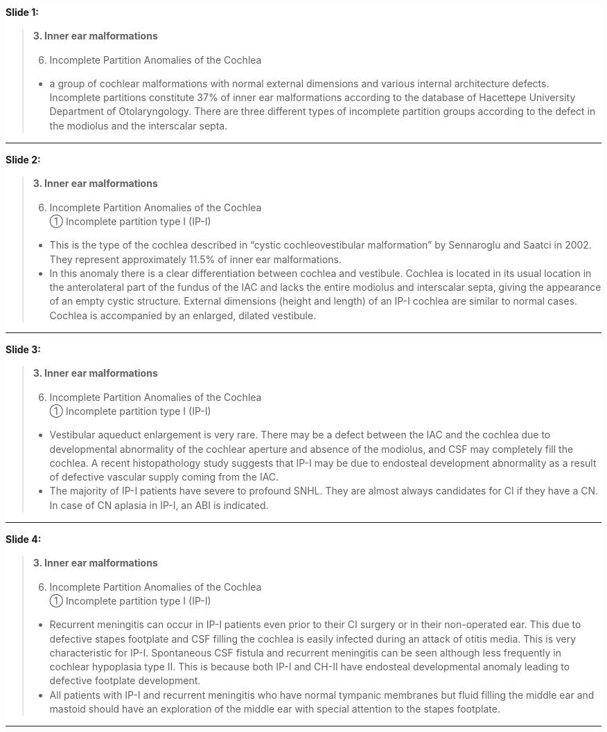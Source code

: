 **Slide 1:**
> **3. Inner ear malformations**
>
> 6) Incomplete Partition Anomalies of the Cochlea
> - a group of cochlear malformations with normal external dimensions and various internal architecture defects. Incomplete partitions constitute 37% of inner ear malformations according to the database of Hacettepe University Department of Otolaryngology. There are three different types of incomplete partition groups according to the defect in the modiolus and the interscalar septa.

---

**Slide 2:**
> **3. Inner ear malformations**
>
> 6) Incomplete Partition Anomalies of the Cochlea  
> ① Incomplete partition type I (IP-I)
> - This is the type of the cochlea described in “cystic cochleovestibular malformation” by Sennaroglu and Saatci in 2002. They represent approximately 11.5% of inner ear malformations.
> - In this anomaly there is a clear differentiation between cochlea and vestibule. Cochlea is located in its usual location in the anterolateral part of the fundus of the IAC and lacks the entire modiolus and interscalar septa, giving the appearance of an empty cystic structure. External dimensions (height and length) of an IP-I cochlea are similar to normal cases. Cochlea is accompanied by an enlarged, dilated vestibule.

---

**Slide 3:**
> **3. Inner ear malformations**
>
> 6) Incomplete Partition Anomalies of the Cochlea  
> ① Incomplete partition type I (IP-I)
> - Vestibular aqueduct enlargement is very rare. There may be a defect between the IAC and the cochlea due to developmental abnormality of the cochlear aperture and absence of the modiolus, and CSF may completely fill the cochlea. A recent histopathology study suggests that IP-I may be due to endosteal development abnormality as a result of defective vascular supply coming from the IAC.
> - The majority of IP-I patients have severe to profound SNHL. They are almost always candidates for CI if they have a CN. In case of CN aplasia in IP-I, an ABI is indicated.

---

**Slide 4:**
> **3. Inner ear malformations**
>
> 6) Incomplete Partition Anomalies of the Cochlea  
> ① Incomplete partition type I (IP-I)
> - Recurrent meningitis can occur in IP-I patients even prior to their CI surgery or in their non-operated ear. This due to defective stapes footplate and CSF filling the cochlea is easily infected during an attack of otitis media. This is very characteristic for IP-I. Spontaneous CSF fistula and recurrent meningitis can be seen although less frequently in cochlear hypoplasia type II. This is because both IP-I and CH-II have endosteal developmental anomaly leading to defective footplate development.
> - All patients with IP-I and recurrent meningitis who have normal tympanic membranes but fluid filling the middle ear and mastoid should have an exploration of the middle ear with special attention to the stapes footplate.

---